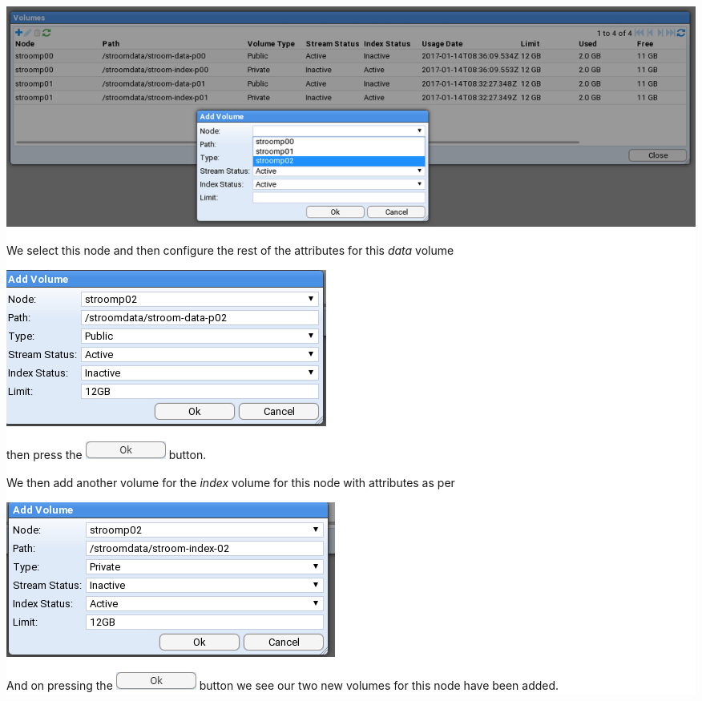 ![Stroom UI Volume Management - Configuration - New Node Data Start](../resources/UI-ManageNewVolume-00.png "Stroom UI Volumes - New Node configuration window start data volume")

We select this node and then configure the rest of the attributes for this _data_ volume

![Stroom UI Volume Management - Configuration - New Node Data](../resources/UI-ManageNewVolume-01.png "Stroom UI Volumes - New Node configuration window data volume")

then press the
![Stroom UI OkButton](../resources/icons/buttonOk.png "Stroom UI OkButton") button.

We then add another volume for the _index_ volume for this node with attributes as per

![Stroom UI Volume Management - Configuration - New Index Added](../resources/UI-ManageNewVolume-02.png "Stroom UI Volumes - New Node configuration window index volume added")

And on pressing the ![Stroom UI OkButton](../resources/icons/buttonOk.png "Stroom UI OkButton") button we see our two new volumes for this node have been added.
